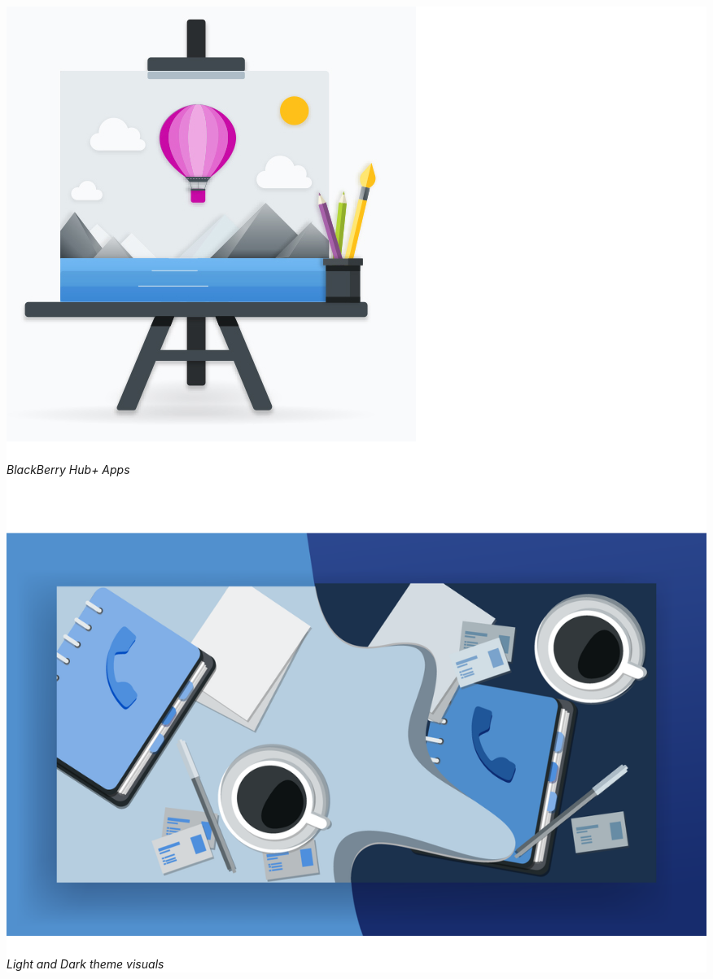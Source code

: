 ![EmptyData](assets/posts/2021-01-01-b_EmptyData_Illustrations/bb-illustratlight.png "EmptyData")
###### BlackBerry Hub+ Apps
<br>    


![EmptyData](assets/posts/2020-01-01-bp_Colour_Accessabilty_DarkLight/light_dark.png "EmptyData")
###### Light and Dark theme visuals 
